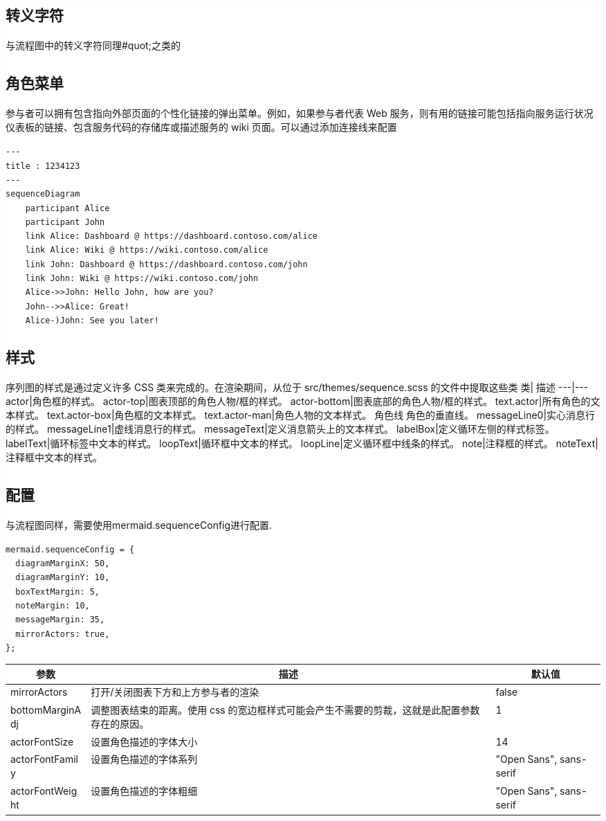 ## 转义字符
与流程图中的转义字符同理#quot;之类的
## 角色菜单
参与者可以拥有包含指向外部页面的个性化链接的弹出菜单。例如，如果参与者代表 Web 服务，则有用的链接可能包括指向服务运行状况仪表板的链接、包含服务代码的存储库或描述服务的 wiki 页面。可以通过添加连接线来配置
``` mermaid
---
title : 1234123
---
sequenceDiagram
    participant Alice
    participant John
    link Alice: Dashboard @ https://dashboard.contoso.com/alice
    link Alice: Wiki @ https://wiki.contoso.com/alice
    link John: Dashboard @ https://dashboard.contoso.com/john
    link John: Wiki @ https://wiki.contoso.com/john
    Alice->>John: Hello John, how are you?
    John-->>Alice: Great!
    Alice-)John: See you later!

```
## 样式
序列图的样式是通过定义许多 CSS 类来完成的。在渲染期间，从位于 src/themes/sequence.scss 的文件中提取这些类
类|	描述
---|---
actor|角色框的样式。
actor-top|图表顶部的角色人物/框的样式。
actor-bottom|图表底部的角色人物/框的样式。
text.actor|所有角色的文本样式。
text.actor-box|角色框的文本样式。
text.actor-man|角色人物的文本样式。
角色线	角色的垂直线。
messageLine0|实心消息行的样式。
messageLine1|虚线消息行的样式。
messageText|定义消息箭头上的文本样式。
labelBox|定义循环左侧的样式标签。
labelText|循环标签中文本的样式。
loopText|循环框中文本的样式。
loopLine|定义循环框中线条的样式。
note|注释框的样式。
noteText|注释框中文本的样式。
## 配置
与流程图同样，需要使用mermaid.sequenceConfig进行配置.
```
mermaid.sequenceConfig = {
  diagramMarginX: 50,
  diagramMarginY: 10,
  boxTextMargin: 5,
  noteMargin: 10,
  messageMargin: 35,
  mirrorActors: true,
};
```
参数|描述	|默认值
---|---|---
mirrorActors|	打开/关闭图表下方和上方参与者的渲染	|false
bottomMarginAdj	|调整图表结束的距离。使用 css 的宽边框样式可能会产生不需要的剪裁，这就是此配置参数存在的原因。|	1
actorFontSize|	设置角色描述的字体大小	|14
actorFontFamily|	设置角色描述的字体系列|	"Open Sans", sans-serif
actorFontWeight|		设置角色描述的字体粗细|	"Open Sans", sans-serif